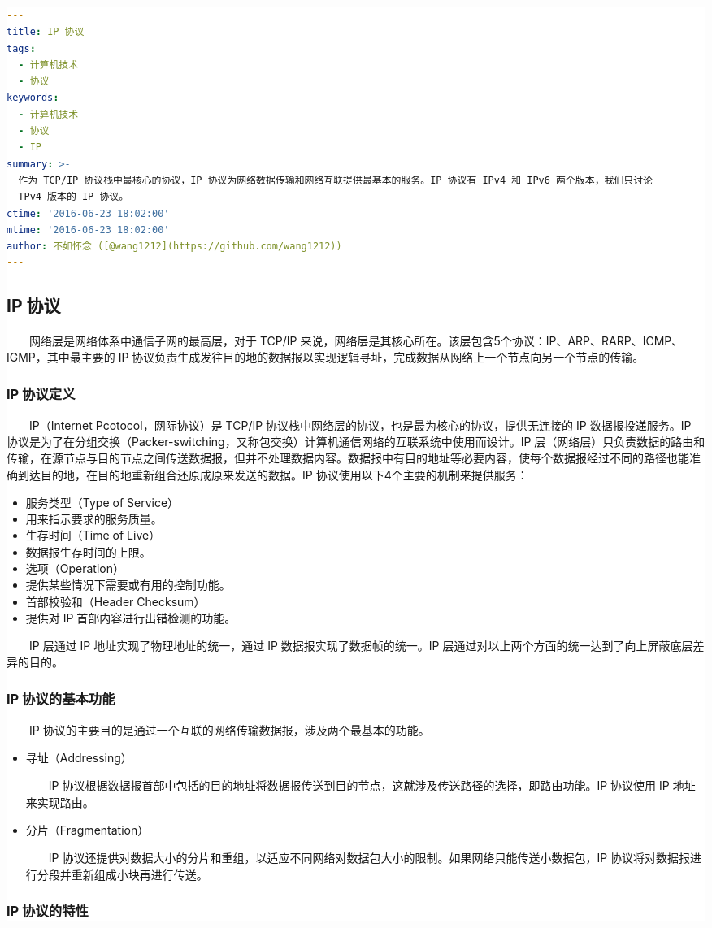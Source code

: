```yaml
---
title: IP 协议
tags:
  - 计算机技术
  - 协议
keywords:
  - 计算机技术
  - 协议
  - IP
summary: >-
  作为 TCP/IP 协议栈中最核心的协议，IP 协议为网络数据传输和网络互联提供最基本的服务。IP 协议有 IPv4 和 IPv6 两个版本，我们只讨论
  TPv4 版本的 IP 协议。
ctime: '2016-06-23 18:02:00'
mtime: '2016-06-23 18:02:00'
author: 不如怀念 ([@wang1212](https://github.com/wang1212))
---
```


## IP 协议

　　网络层是网络体系中通信子网的最高层，对于 TCP/IP 来说，网络层是其核心所在。该层包含5个协议：IP、ARP、RARP、ICMP、IGMP，其中最主要的 IP 协议负责生成发往目的地的数据报以实现逻辑寻址，完成数据从网络上一个节点向另一个节点的传输。

### IP 协议定义

　　IP（Internet Pcotocol，网际协议）是 TCP/IP 协议栈中网络层的协议，也是最为核心的协议，提供无连接的 IP 数据报投递服务。IP 协议是为了在分组交换（Packer-switching，又称包交换）计算机通信网络的互联系统中使用而设计。IP 层（网络层）只负责数据的路由和传输，在源节点与目的节点之间传送数据报，但并不处理数据内容。数据报中有目的地址等必要内容，使每个数据报经过不同的路径也能准确到达目的地，在目的地重新组合还原成原来发送的数据。IP 协议使用以下4个主要的机制来提供服务：

- 服务类型（Type of Service）
- 用来指示要求的服务质量。
- 生存时间（Time of Live）
- 数据报生存时间的上限。
- 选项（Operation）
- 提供某些情况下需要或有用的控制功能。
- 首部校验和（Header Checksum）
- 提供对 IP 首部内容进行出错检测的功能。

　　IP 层通过 IP 地址实现了物理地址的统一，通过 IP 数据报实现了数据帧的统一。IP 层通过对以上两个方面的统一达到了向上屏蔽底层差异的目的。

### IP 协议的基本功能

　　IP 协议的主要目的是通过一个互联的网络传输数据报，涉及两个最基本的功能。

- 寻址（Addressing）

    　　IP 协议根据数据报首部中包括的目的地址将数据报传送到目的节点，这就涉及传送路径的选择，即路由功能。IP 协议使用 IP 地址来实现路由。

- 分片（Fragmentation）

    　　IP 协议还提供对数据大小的分片和重组，以适应不同网络对数据包大小的限制。如果网络只能传送小数据包，IP 协议将对数据报进行分段并重新组成小块再进行传送。

### IP 协议的特性
